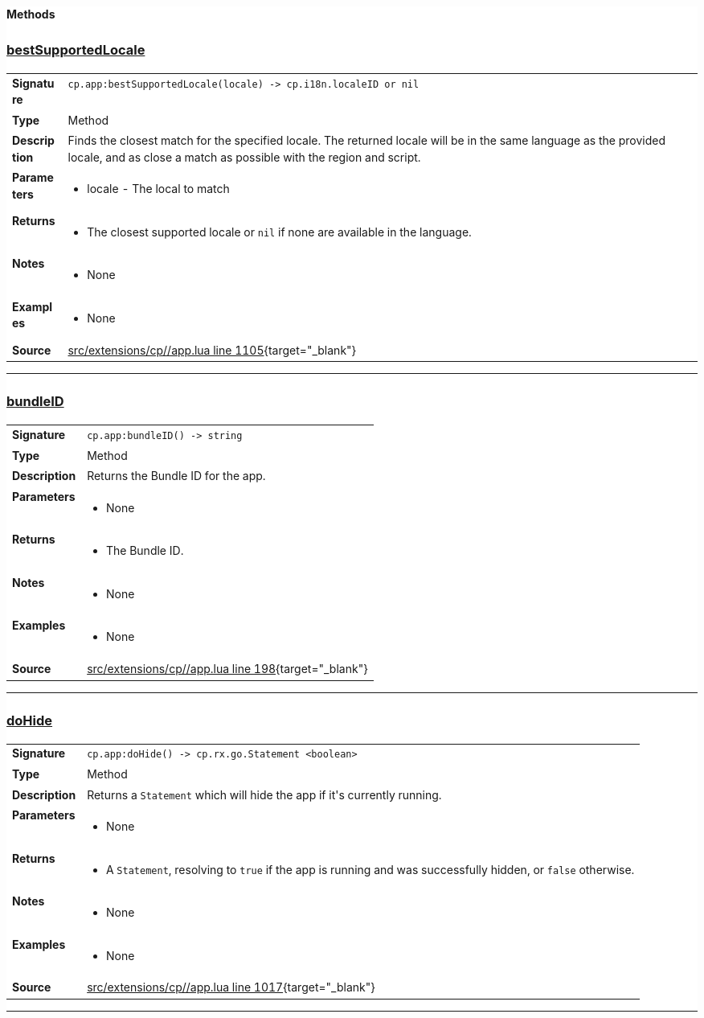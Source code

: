 
#### Methods


### [bestSupportedLocale](#bestsupportedlocale)

|                                             |                                                                                     |
| --------------------------------------------|-------------------------------------------------------------------------------------|
| **Signature**                               | `cp.app:bestSupportedLocale(locale) -> cp.i18n.localeID or nil`                                                                    |
| **Type**                                    | Method                                                                     |
| **Description**                             | Finds the closest match for the specified locale. The returned locale will be in the same language as the provided locale, and as close a match as possible with the region and script.                                                                     |
| **Parameters**                              | <ul><li>locale    - The local to match</li></ul> |
| **Returns**                                 | <ul><li>The closest supported locale or `nil` if none are available in the language.</li></ul>          |
| **Notes**                                   | <ul><li>None</li></ul> |
| **Examples**                                | <ul><li>None</li></ul> |
| **Source**                                  | [src/extensions/cp//app.lua line 1105](https://github.com/CommandPost/CommandPost/blob/develop/src/extensions/cp//app.lua#L1105){target="_blank"} |

---


### [bundleID](#bundleid)

|                                             |                                                                                     |
| --------------------------------------------|-------------------------------------------------------------------------------------|
| **Signature**                               | `cp.app:bundleID() -> string`                                                                    |
| **Type**                                    | Method                                                                     |
| **Description**                             | Returns the Bundle ID for the app.                                                                     |
| **Parameters**                              | <ul><li>None</li></ul> |
| **Returns**                                 | <ul><li>The Bundle ID.</li></ul>          |
| **Notes**                                   | <ul><li>None</li></ul> |
| **Examples**                                | <ul><li>None</li></ul> |
| **Source**                                  | [src/extensions/cp//app.lua line 198](https://github.com/CommandPost/CommandPost/blob/develop/src/extensions/cp//app.lua#L198){target="_blank"} |

---


### [doHide](#dohide)

|                                             |                                                                                     |
| --------------------------------------------|-------------------------------------------------------------------------------------|
| **Signature**                               | `cp.app:doHide() -> cp.rx.go.Statement <boolean>`                                                                    |
| **Type**                                    | Method                                                                     |
| **Description**                             | Returns a `Statement` which will hide the app if it's currently running.                                                                     |
| **Parameters**                              | <ul><li>None</li></ul> |
| **Returns**                                 | <ul><li>A `Statement`, resolving to `true` if the app is running and was successfully hidden, or `false` otherwise.</li></ul>          |
| **Notes**                                   | <ul><li>None</li></ul> |
| **Examples**                                | <ul><li>None</li></ul> |
| **Source**                                  | [src/extensions/cp//app.lua line 1017](https://github.com/CommandPost/CommandPost/blob/develop/src/extensions/cp//app.lua#L1017){target="_blank"} |

---